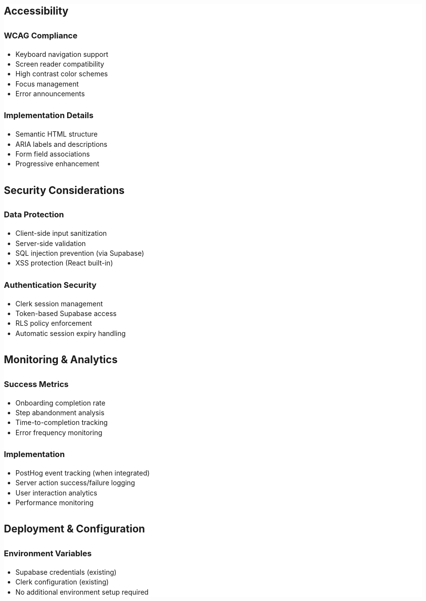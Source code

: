 ## Accessibility

### WCAG Compliance
- Keyboard navigation support
- Screen reader compatibility
- High contrast color schemes
- Focus management
- Error announcements

### Implementation Details
- Semantic HTML structure
- ARIA labels and descriptions
- Form field associations
- Progressive enhancement

## Security Considerations

### Data Protection
- Client-side input sanitization
- Server-side validation
- SQL injection prevention (via Supabase)
- XSS protection (React built-in)

### Authentication Security
- Clerk session management
- Token-based Supabase access
- RLS policy enforcement
- Automatic session expiry handling

## Monitoring & Analytics

### Success Metrics
- Onboarding completion rate
- Step abandonment analysis
- Time-to-completion tracking
- Error frequency monitoring

### Implementation
- PostHog event tracking (when integrated)
- Server action success/failure logging
- User interaction analytics
- Performance monitoring

## Deployment & Configuration

### Environment Variables
- Supabase credentials (existing)
- Clerk configuration (existing)
- No additional environment setup required
